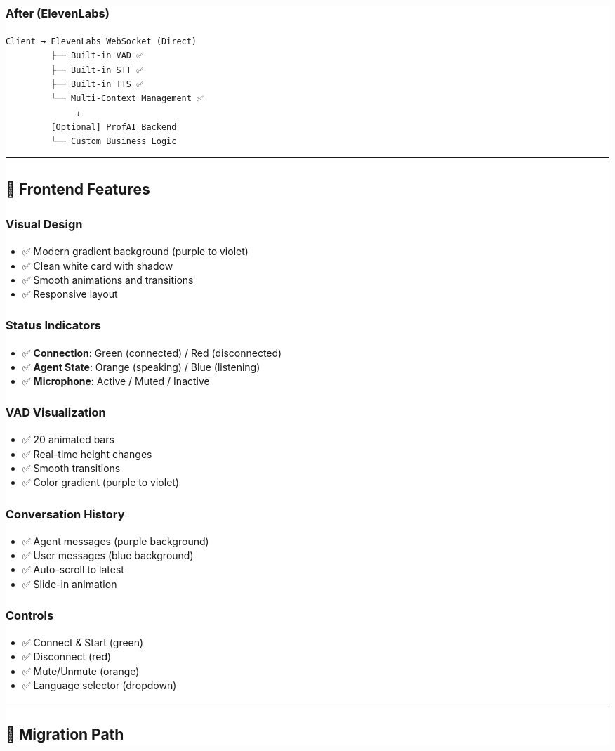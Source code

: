 ### **After (ElevenLabs)**
```
Client → ElevenLabs WebSocket (Direct)
         ├── Built-in VAD ✅
         ├── Built-in STT ✅
         ├── Built-in TTS ✅
         └── Multi-Context Management ✅
              ↓
         [Optional] ProfAI Backend
         └── Custom Business Logic
```

---

## 🎨 **Frontend Features**

### **Visual Design**
- ✅ Modern gradient background (purple to violet)
- ✅ Clean white card with shadow
- ✅ Smooth animations and transitions
- ✅ Responsive layout

### **Status Indicators**
- ✅ **Connection**: Green (connected) / Red (disconnected)
- ✅ **Agent State**: Orange (speaking) / Blue (listening)
- ✅ **Microphone**: Active / Muted / Inactive

### **VAD Visualization**
- ✅ 20 animated bars
- ✅ Real-time height changes
- ✅ Smooth transitions
- ✅ Color gradient (purple to violet)

### **Conversation History**
- ✅ Agent messages (purple background)
- ✅ User messages (blue background)
- ✅ Auto-scroll to latest
- ✅ Slide-in animation

### **Controls**
- ✅ Connect & Start (green)
- ✅ Disconnect (red)
- ✅ Mute/Unmute (orange)
- ✅ Language selector (dropdown)

---

## 🔄 **Migration Path**
